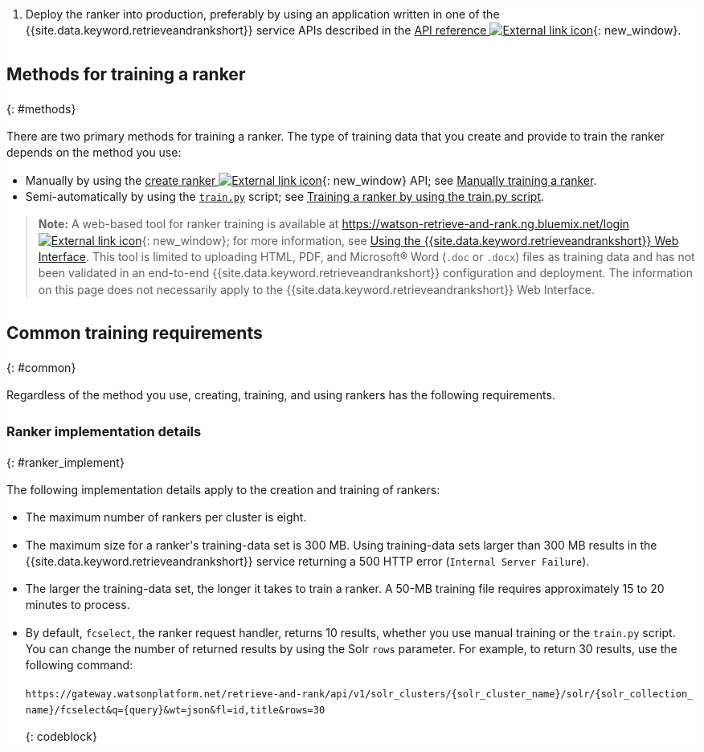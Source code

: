 1.  Deploy the ranker into production, preferably by using an application written in one of the {{site.data.keyword.retrieveandrankshort}} service APIs described in the [API reference ![External link icon](../../icons/launch-glyph.svg "External link icon")](https://www.ibm.com/watson/developercloud/retrieve-and-rank/api/v1/){: new_window}.

## Methods for training a ranker
{: #methods}

There are two primary methods for training a ranker. The type of training data that you create and provide to train the ranker depends on the method you use:

-   Manually by using the [create ranker ![External link icon](../../icons/launch-glyph.svg "External link icon")](https://www.ibm.com/watson/developercloud/retrieve-and-rank/api/v1/?curl#create_ranker){: new_window} API; see [Manually training a ranker](#manual).
-   Semi-automatically by using the [`train.py`](#training) script; see [Training a ranker by using the train.py script](#script).

> **Note:** A web-based tool for ranker training is available at [https://watson-retrieve-and-rank.ng.bluemix.net/login ![External link icon](../../icons/launch-glyph.svg "External link icon")](https://watson-retrieve-and-rank.ng.bluemix.net/login){: new_window}; for more information, see [Using the {{site.data.keyword.retrieveandrankshort}} Web Interface](/docs/services/retrieve-and-rank/ranker-tooling.html). This tool is limited to uploading HTML, PDF, and Microsoft&reg; Word (`.doc` or `.docx`) files as training data and has not been validated in an end-to-end {{site.data.keyword.retrieveandrankshort}} configuration and deployment. The information on this page does not necessarily apply to the {{site.data.keyword.retrieveandrankshort}} Web Interface.

## Common training requirements
{: #common}

Regardless of the method you use, creating, training, and using rankers has the following requirements.

### Ranker implementation details
{: #ranker_implement}

The following implementation details apply to the creation and training of rankers:

-   The maximum number of rankers per cluster is eight.
-   The maximum size for a ranker's training-data set is 300 MB. Using training-data sets larger than 300 MB results in the {{site.data.keyword.retrieveandrankshort}} service returning a 500 HTTP error (`Internal Server Failure`).
-   The larger the training-data set, the longer it takes to train a ranker. A 50-MB training file requires approximately 15 to 20 minutes to process.
-   By default, `fcselect`, the ranker request handler, returns 10 results, whether you use manual training or the `train.py` script. You can change the number of returned results by using the Solr `rows` parameter. For example, to return 30 results, use the following command:

    ```
    https://gateway.watsonplatform.net/retrieve-and-rank/api/v1/solr_clusters/{solr_cluster_name}/solr/{solr_collection_name}/fcselect&q={query}&wt=json&fl=id,title&rows=30
    ```
    {: codeblock}
